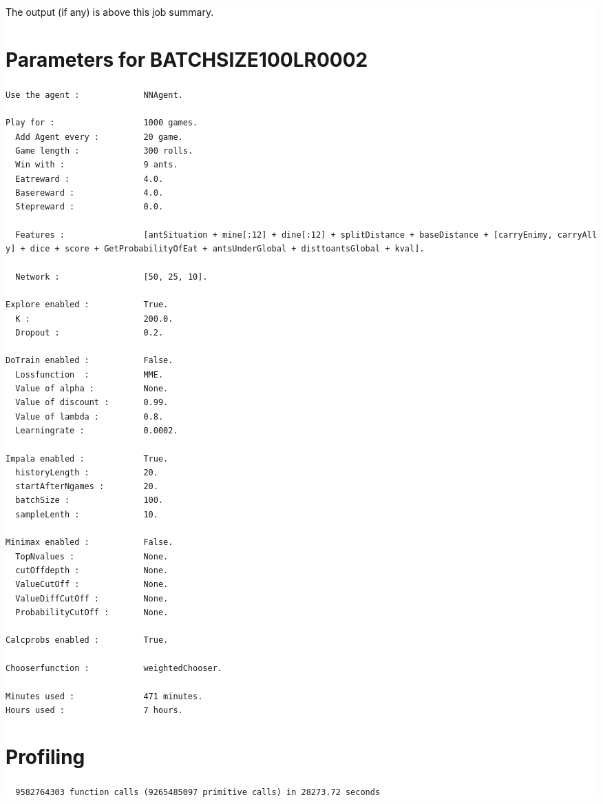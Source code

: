 The output (if any) is above this job summary.

# Parameters for BATCHSIZE100LR0002

    Use the agent :             NNAgent.

    Play for :                  1000 games.
      Add Agent every :         20 game.
      Game length :             300 rolls.
      Win with :                9 ants.
      Eatreward :               4.0.
      Basereward :              4.0.
      Stepreward :              0.0.

      Features :                [antSituation + mine[:12] + dine[:12] + splitDistance + baseDistance + [carryEnimy, carryAlly] + dice + score + GetProbabilityOfEat + antsUnderGlobal + disttoantsGlobal + kval].

      Network :                 [50, 25, 10].

    Explore enabled :           True.
      K :                       200.0.
      Dropout :                 0.2.

    DoTrain enabled :           False.
      Lossfunction  :           MME.
      Value of alpha :          None.
      Value of discount :       0.99.
      Value of lambda :         0.8.
      Learningrate :            0.0002.

    Impala enabled :            True.
      historyLength :           20.
      startAfterNgames :        20.
      batchSize :               100.
      sampleLenth :             10.

    Minimax enabled :           False.
      TopNvalues :              None.
      cutOffdepth :             None.
      ValueCutOff :             None.
      ValueDiffCutOff :         None.
      ProbabilityCutOff :       None.

    Calcprobs enabled :         True.

    Chooserfunction :           weightedChooser.

    Minutes used :              471 minutes.
    Hours used :                7 hours.

# Profiling


      9582764303 function calls (9265485097 primitive calls) in 28273.72 seconds
